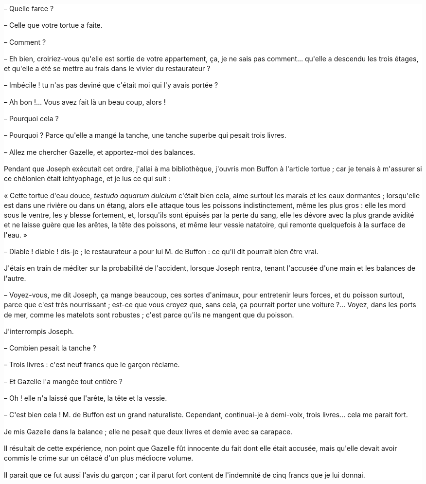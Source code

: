 – Quelle farce ?

– Celle que votre tortue a faite.

– Comment ?

– Eh bien, croiriez-vous qu'elle est sortie de votre appartement, ça, je ne sais pas comment… qu'elle a descendu les trois étages, et qu'elle a été se mettre au frais dans le vivier du restaurateur ?

– Imbécile ! tu n'as pas deviné que c'était moi qui l'y avais portée ?

– Ah bon !… Vous avez fait là un beau coup, alors !

– Pourquoi cela ?

– Pourquoi ? Parce qu'elle a mangé la tanche, une tanche superbe qui pesait trois livres.

– Allez me chercher Gazelle, et apportez-moi des balances.

Pendant que Joseph exécutait cet ordre, j'allai à ma bibliothèque, j'ouvris mon Buffon à l'article tortue ; car je tenais à m'assurer si ce chélonien était ichtyophage, et je lus ce qui suit :

« Cette tortue d'eau douce, *testudo aquarum dulcium* c'était bien cela, aime surtout les marais et les eaux dormantes ; lorsqu'elle est dans une rivière ou dans un étang, alors elle attaque tous les poissons indistinctement, même les plus gros : elle les mord sous le ventre, les y blesse fortement, et, lorsqu'ils sont épuisés par la perte du sang, elle les dévore avec la plus grande avidité et ne laisse guère que les arêtes, la tête des poissons, et même leur vessie natatoire, qui remonte quelquefois à la surface de l'eau. »

– Diable ! diable ! dis-je ; le restaurateur a pour lui M. de Buffon : ce qu'il dit pourrait bien être vrai.

J'étais en train de méditer sur la probabilité de l'accident, lorsque Joseph rentra, tenant l'accusée d'une main et les balances de l'autre.

– Voyez-vous, me dit Joseph, ça mange beaucoup, ces sortes d'animaux, pour entretenir leurs forces, et du poisson surtout, parce que c'est très nourrissant ; est-ce que vous croyez que, sans cela, ça pourrait porter une voiture ?… Voyez, dans les ports de mer, comme les matelots sont robustes ; c'est parce qu'ils ne mangent que du poisson.

J'interrompis Joseph.

– Combien pesait la tanche ?

– Trois livres : c'est neuf francs que le garçon réclame.

– Et Gazelle l'a mangée tout entière ?

– Oh ! elle n'a laissé que l'arête, la tête et la vessie.

– C'est bien cela ! M. de Buffon est un grand naturaliste. Cependant, continuai-je à demi-voix, trois livres… cela me parait fort.

Je mis Gazelle dans la balance ; elle ne pesait que deux livres et demie avec sa carapace.

Il résultait de cette expérience, non point que Gazelle fût innocente du fait dont elle était accusée, mais qu'elle devait avoir commis le crime sur un cétacé d'un plus médiocre volume.

Il paraît que ce fut aussi l'avis du garçon ; car il parut fort content de l'indemnité de cinq francs que je lui donnai.
